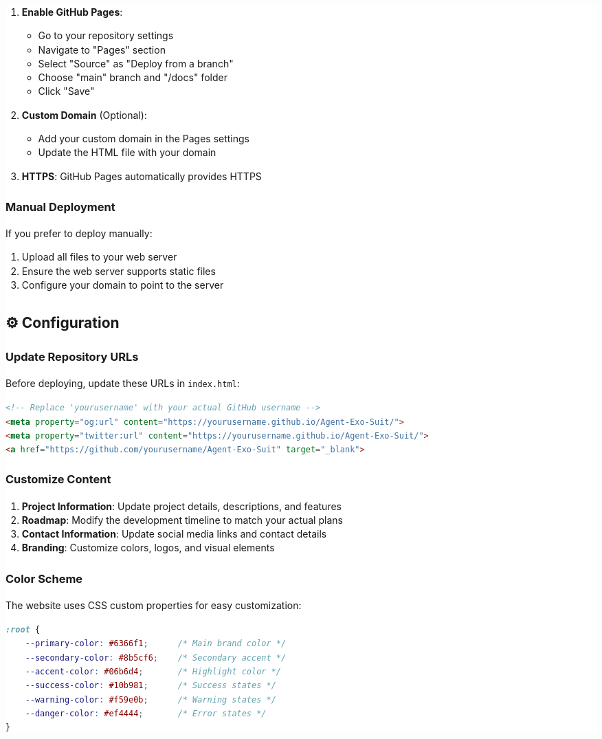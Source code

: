 1. **Enable GitHub Pages**:
   - Go to your repository settings
   - Navigate to "Pages" section
   - Select "Source" as "Deploy from a branch"
   - Choose "main" branch and "/docs" folder
   - Click "Save"

2. **Custom Domain** (Optional):
   - Add your custom domain in the Pages settings
   - Update the HTML file with your domain

3. **HTTPS**: GitHub Pages automatically provides HTTPS

### Manual Deployment

If you prefer to deploy manually:

1. Upload all files to your web server
2. Ensure the web server supports static files
3. Configure your domain to point to the server

## ⚙️ Configuration

### Update Repository URLs

Before deploying, update these URLs in `index.html`:

```html
<!-- Replace 'yourusername' with your actual GitHub username -->
<meta property="og:url" content="https://yourusername.github.io/Agent-Exo-Suit/">
<meta property="twitter:url" content="https://yourusername.github.io/Agent-Exo-Suit/">
<a href="https://github.com/yourusername/Agent-Exo-Suit" target="_blank">
```

### Customize Content

1. **Project Information**: Update project details, descriptions, and features
2. **Roadmap**: Modify the development timeline to match your actual plans
3. **Contact Information**: Update social media links and contact details
4. **Branding**: Customize colors, logos, and visual elements

### Color Scheme

The website uses CSS custom properties for easy customization:

```css
:root {
    --primary-color: #6366f1;      /* Main brand color */
    --secondary-color: #8b5cf6;    /* Secondary accent */
    --accent-color: #06b6d4;       /* Highlight color */
    --success-color: #10b981;      /* Success states */
    --warning-color: #f59e0b;      /* Warning states */
    --danger-color: #ef4444;       /* Error states */
}
```
